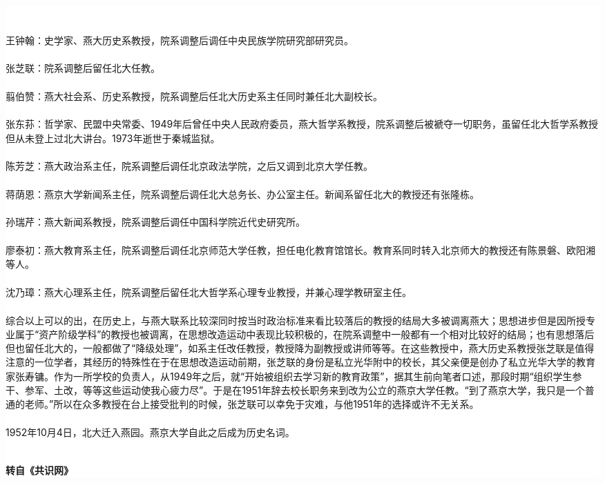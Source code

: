   <br/>
  <br/>
  王钟翰：史学家、燕大历史系教授，院系调整后调任中央民族学院研究部研究员。
  <br/>
  <br/>
  张芝联：院系调整后留任北大任教。
  <br/>
  <br/>
  翦伯赞：燕大社会系、历史系教授，院系调整后任北大历史系主任同时兼任北大副校长。
  <br/>
  <br/>
  张东荪：哲学家、民盟中央常委、1949年后曾任中央人民政府委员，燕大哲学系教授，院系调整后被褫夺一切职务，虽留任北大哲学系教授但从未登上过北大讲台。1973年逝世于秦城监狱。
  <br/>
  <br/>
  陈芳芝：燕大政治系主任，院系调整后调任北京政法学院，之后又调到北京大学任教。
  <br/>
  <br/>
  蒋荫恩：燕京大学新闻系主任，院系调整后调任北大总务长、办公室主任。新闻系留任北大的教授还有张隆栋。
  <br/>
  <br/>
  孙瑞芹：燕大新闻系教授，院系调整后调任中国科学院近代史研究所。
  <br/>
  <br/>
  廖泰初：燕大教育系主任，院系调整后调任北京师范大学任教，担任电化教育馆馆长。教育系同时转入北京师大的教授还有陈景磐、欧阳湘等人。
  <br/>
  <br/>
  沈乃璋：燕大心理系主任，院系调整后留任北大哲学系心理专业教授，并兼心理学教研室主任。
  <br/>
  <br/>
  综合以上可以的出，在历史上，与燕大联系比较深同时按当时政治标准来看比较落后的教授的结局大多被调离燕大；思想进步但是因所授专业属于“资产阶级学科”的教授也被调离，在思想改造运动中表现比较积极的，在院系调整中一般都有一个相对比较好的结局；也有思想落后但也留任北大的，一般都做了“降级处理”，如系主任改任教授，教授降为副教授或讲师等等。在这些教授中，燕大历史系教授张芝联是值得注意的一位学者，其经历的特殊性在于在思想改造运动前期，张芝联的身份是私立光华附中的校长，其父亲便是创办了私立光华大学的教育家张寿镛。作为一所学校的负责人，从1949年之后，就“开始被组织去学习新的教育政策”，据其生前向笔者口述，那段时期“组织学生参干、参军、土改，等等这些运动使我心疲力尽”。于是在1951年辞去校长职务来到改为公立的燕京大学任教。“到了燕京大学，我只是一个普通的老师。”所以在众多教授在台上接受批判的时候，张芝联可以幸免于灾难，与他1951年的选择或许不无关系。
  <br/>
  <br/>
  1952年10月4日，北大迁入燕园。燕京大学自此之后成为历史名词。
 </p>
 <p>
  <br/>
  <strong>
   转自《共识网》
  </strong>
 </p>
</div>

